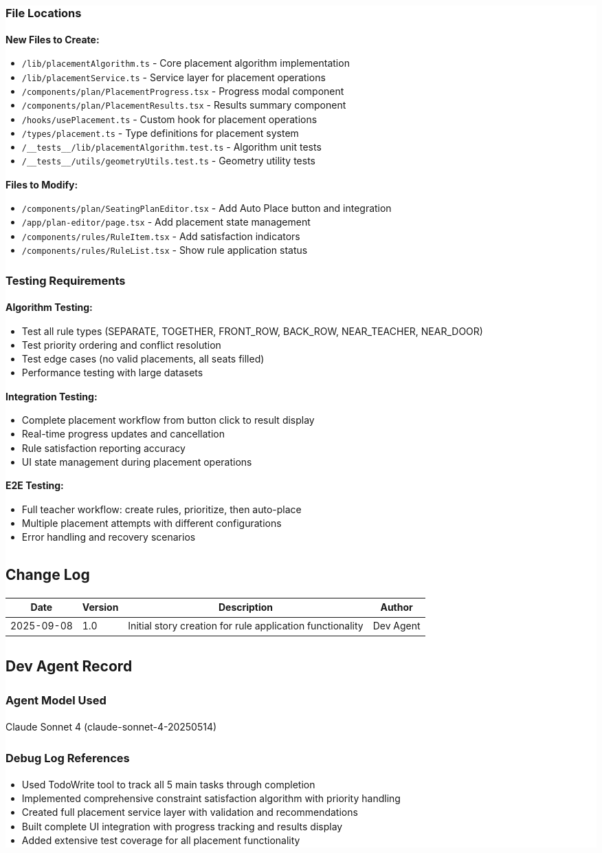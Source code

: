 ```typescript
```

### File Locations
**New Files to Create:**
- `/lib/placementAlgorithm.ts` - Core placement algorithm implementation
- `/lib/placementService.ts` - Service layer for placement operations
- `/components/plan/PlacementProgress.tsx` - Progress modal component
- `/components/plan/PlacementResults.tsx` - Results summary component
- `/hooks/usePlacement.ts` - Custom hook for placement operations
- `/types/placement.ts` - Type definitions for placement system
- `/__tests__/lib/placementAlgorithm.test.ts` - Algorithm unit tests
- `/__tests__/utils/geometryUtils.test.ts` - Geometry utility tests

**Files to Modify:**
- `/components/plan/SeatingPlanEditor.tsx` - Add Auto Place button and integration
- `/app/plan-editor/page.tsx` - Add placement state management
- `/components/rules/RuleItem.tsx` - Add satisfaction indicators
- `/components/rules/RuleList.tsx` - Show rule application status

### Testing Requirements
**Algorithm Testing:**
- Test all rule types (SEPARATE, TOGETHER, FRONT_ROW, BACK_ROW, NEAR_TEACHER, NEAR_DOOR)
- Test priority ordering and conflict resolution
- Test edge cases (no valid placements, all seats filled)
- Performance testing with large datasets

**Integration Testing:**
- Complete placement workflow from button click to result display
- Real-time progress updates and cancellation
- Rule satisfaction reporting accuracy
- UI state management during placement operations

**E2E Testing:**
- Full teacher workflow: create rules, prioritize, then auto-place
- Multiple placement attempts with different configurations
- Error handling and recovery scenarios

## Change Log
| Date | Version | Description | Author |
|------|---------|-------------|---------|
| 2025-09-08 | 1.0 | Initial story creation for rule application functionality | Dev Agent |

## Dev Agent Record

### Agent Model Used
Claude Sonnet 4 (claude-sonnet-4-20250514)

### Debug Log References
- Used TodoWrite tool to track all 5 main tasks through completion
- Implemented comprehensive constraint satisfaction algorithm with priority handling
- Created full placement service layer with validation and recommendations
- Built complete UI integration with progress tracking and results display
- Added extensive test coverage for all placement functionality
